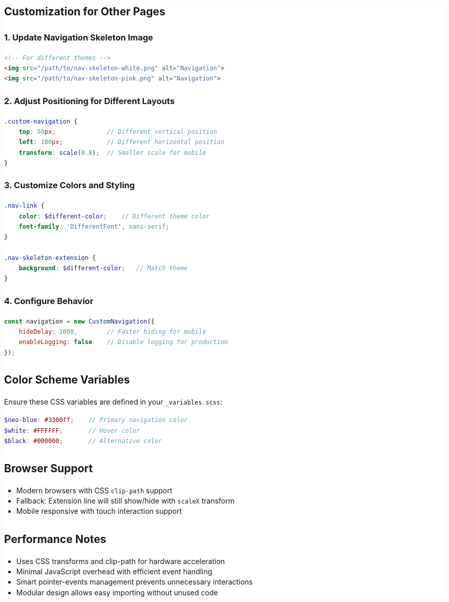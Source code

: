 ## Customization for Other Pages

### 1. Update Navigation Skeleton Image
```html
<!-- For different themes -->
<img src="/path/to/nav-skeleton-white.png" alt="Navigation">
<img src="/path/to/nav-skeleton-pink.png" alt="Navigation">
```

### 2. Adjust Positioning for Different Layouts
```scss
.custom-navigation {
    top: 50px;              // Different vertical position
    left: 100px;            // Different horizontal position
    transform: scale(0.8);  // Smaller scale for mobile
}
```

### 3. Customize Colors and Styling
```scss
.nav-link {
    color: $different-color;    // Different theme color
    font-family: 'DifferentFont', sans-serif;
}

.nav-skeleton-extension {
    background: $different-color;   // Match theme
}
```

### 4. Configure Behavior
```javascript
const navigation = new CustomNavigation({
    hideDelay: 1000,        // Faster hiding for mobile
    enableLogging: false    // Disable logging for production
});
```

## Color Scheme Variables
Ensure these CSS variables are defined in your `_variables.scss`:
```scss
$neo-blue: #3300ff;    // Primary navigation color
$white: #FFFFFF;       // Hover color
$black: #000000;       // Alternative color
```

## Browser Support
- Modern browsers with CSS `clip-path` support
- Fallback: Extension line will still show/hide with `scaleX` transform
- Mobile responsive with touch interaction support

## Performance Notes
- Uses CSS transforms and clip-path for hardware acceleration
- Minimal JavaScript overhead with efficient event handling
- Smart pointer-events management prevents unnecessary interactions
- Modular design allows easy importing without unused code